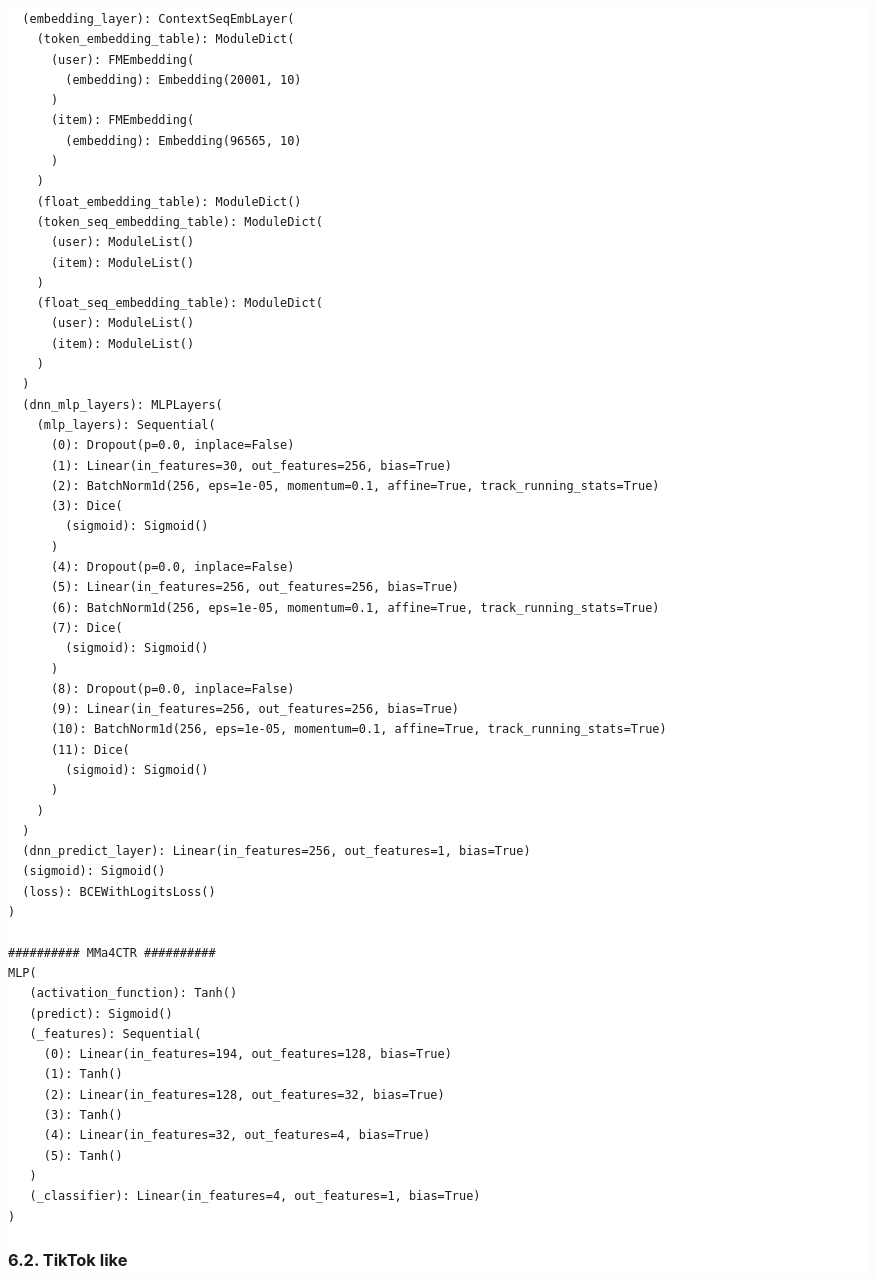 ```shell
  (embedding_layer): ContextSeqEmbLayer(
    (token_embedding_table): ModuleDict(
      (user): FMEmbedding(
        (embedding): Embedding(20001, 10)
      )
      (item): FMEmbedding(
        (embedding): Embedding(96565, 10)
      )
    )
    (float_embedding_table): ModuleDict()
    (token_seq_embedding_table): ModuleDict(
      (user): ModuleList()
      (item): ModuleList()
    )
    (float_seq_embedding_table): ModuleDict(
      (user): ModuleList()
      (item): ModuleList()
    )
  )
  (dnn_mlp_layers): MLPLayers(
    (mlp_layers): Sequential(
      (0): Dropout(p=0.0, inplace=False)
      (1): Linear(in_features=30, out_features=256, bias=True)
      (2): BatchNorm1d(256, eps=1e-05, momentum=0.1, affine=True, track_running_stats=True)
      (3): Dice(
        (sigmoid): Sigmoid()
      )
      (4): Dropout(p=0.0, inplace=False)
      (5): Linear(in_features=256, out_features=256, bias=True)
      (6): BatchNorm1d(256, eps=1e-05, momentum=0.1, affine=True, track_running_stats=True)
      (7): Dice(
        (sigmoid): Sigmoid()
      )
      (8): Dropout(p=0.0, inplace=False)
      (9): Linear(in_features=256, out_features=256, bias=True)
      (10): BatchNorm1d(256, eps=1e-05, momentum=0.1, affine=True, track_running_stats=True)
      (11): Dice(
        (sigmoid): Sigmoid()
      )
    )
  )
  (dnn_predict_layer): Linear(in_features=256, out_features=1, bias=True)
  (sigmoid): Sigmoid()
  (loss): BCEWithLogitsLoss()
)

########## MMa4CTR ##########
MLP(
   (activation_function): Tanh()
   (predict): Sigmoid()
   (_features): Sequential(
     (0): Linear(in_features=194, out_features=128, bias=True)
     (1): Tanh()
     (2): Linear(in_features=128, out_features=32, bias=True)
     (3): Tanh()
     (4): Linear(in_features=32, out_features=4, bias=True)
     (5): Tanh()
   )
   (_classifier): Linear(in_features=4, out_features=1, bias=True)
)
```
### 6.2. TikTok like